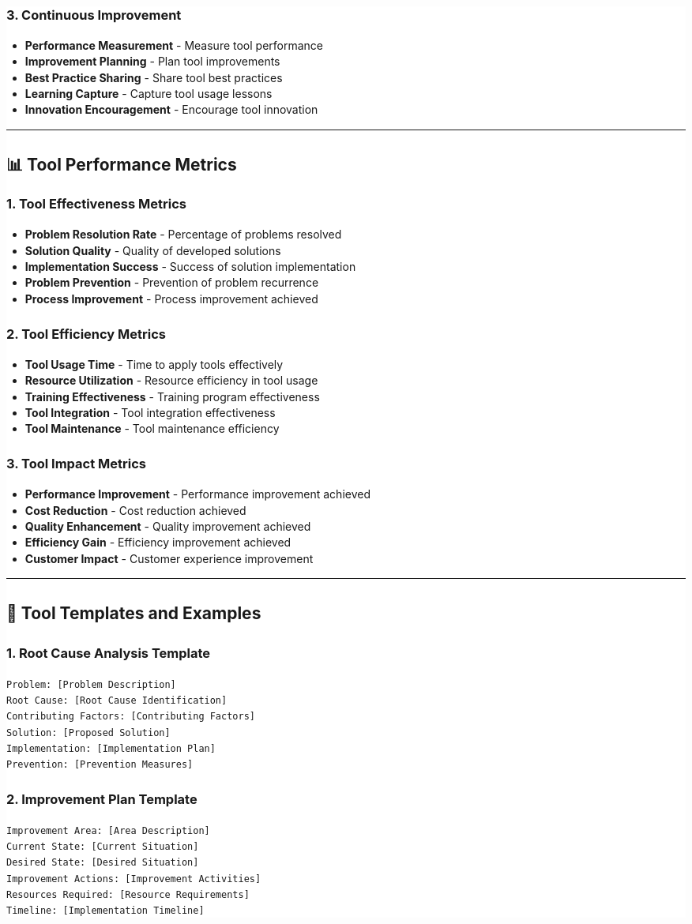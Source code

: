 ### **3. Continuous Improvement**
- **Performance Measurement** - Measure tool performance
- **Improvement Planning** - Plan tool improvements
- **Best Practice Sharing** - Share tool best practices
- **Learning Capture** - Capture tool usage lessons
- **Innovation Encouragement** - Encourage tool innovation

---

## 📊 **Tool Performance Metrics**

### **1. Tool Effectiveness Metrics**
- **Problem Resolution Rate** - Percentage of problems resolved
- **Solution Quality** - Quality of developed solutions
- **Implementation Success** - Success of solution implementation
- **Problem Prevention** - Prevention of problem recurrence
- **Process Improvement** - Process improvement achieved

### **2. Tool Efficiency Metrics**
- **Tool Usage Time** - Time to apply tools effectively
- **Resource Utilization** - Resource efficiency in tool usage
- **Training Effectiveness** - Training program effectiveness
- **Tool Integration** - Tool integration effectiveness
- **Tool Maintenance** - Tool maintenance efficiency

### **3. Tool Impact Metrics**
- **Performance Improvement** - Performance improvement achieved
- **Cost Reduction** - Cost reduction achieved
- **Quality Enhancement** - Quality improvement achieved
- **Efficiency Gain** - Efficiency improvement achieved
- **Customer Impact** - Customer experience improvement

---

## 🔧 **Tool Templates and Examples**

### **1. Root Cause Analysis Template**
```
Problem: [Problem Description]
Root Cause: [Root Cause Identification]
Contributing Factors: [Contributing Factors]
Solution: [Proposed Solution]
Implementation: [Implementation Plan]
Prevention: [Prevention Measures]
```

### **2. Improvement Plan Template**
```
Improvement Area: [Area Description]
Current State: [Current Situation]
Desired State: [Desired Situation]
Improvement Actions: [Improvement Activities]
Resources Required: [Resource Requirements]
Timeline: [Implementation Timeline]
```
